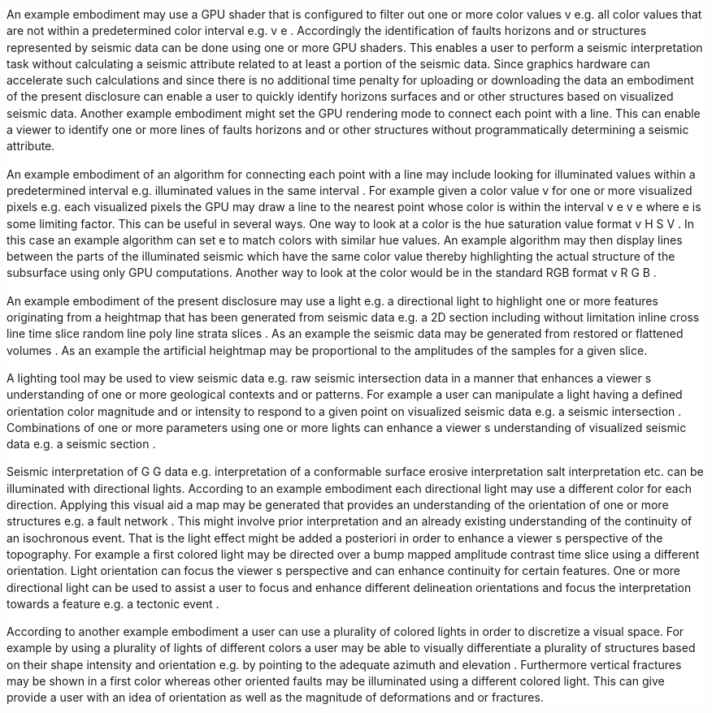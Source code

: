 An example embodiment may use a GPU shader that is configured to filter out one or more color values v e.g. all color values that are not within a predetermined color interval e.g. v e . Accordingly the identification of faults horizons and or structures represented by seismic data can be done using one or more GPU shaders. This enables a user to perform a seismic interpretation task without calculating a seismic attribute related to at least a portion of the seismic data. Since graphics hardware can accelerate such calculations and since there is no additional time penalty for uploading or downloading the data an embodiment of the present disclosure can enable a user to quickly identify horizons surfaces and or other structures based on visualized seismic data. Another example embodiment might set the GPU rendering mode to connect each point with a line. This can enable a viewer to identify one or more lines of faults horizons and or other structures without programmatically determining a seismic attribute.

An example embodiment of an algorithm for connecting each point with a line may include looking for illuminated values within a predetermined interval e.g. illuminated values in the same interval . For example given a color value v for one or more visualized pixels e.g. each visualized pixels the GPU may draw a line to the nearest point whose color is within the interval v e v e where e is some limiting factor. This can be useful in several ways. One way to look at a color is the hue saturation value format v H S V . In this case an example algorithm can set e to match colors with similar hue values. An example algorithm may then display lines between the parts of the illuminated seismic which have the same color value thereby highlighting the actual structure of the subsurface using only GPU computations. Another way to look at the color would be in the standard RGB format v R G B .

An example embodiment of the present disclosure may use a light e.g. a directional light to highlight one or more features originating from a heightmap that has been generated from seismic data e.g. a 2D section including without limitation inline cross line time slice random line poly line strata slices . As an example the seismic data may be generated from restored or flattened volumes . As an example the artificial heightmap may be proportional to the amplitudes of the samples for a given slice.

A lighting tool may be used to view seismic data e.g. raw seismic intersection data in a manner that enhances a viewer s understanding of one or more geological contexts and or patterns. For example a user can manipulate a light having a defined orientation color magnitude and or intensity to respond to a given point on visualized seismic data e.g. a seismic intersection . Combinations of one or more parameters using one or more lights can enhance a viewer s understanding of visualized seismic data e.g. a seismic section .

Seismic interpretation of G G data e.g. interpretation of a conformable surface erosive interpretation salt interpretation etc. can be illuminated with directional lights. According to an example embodiment each directional light may use a different color for each direction. Applying this visual aid a map may be generated that provides an understanding of the orientation of one or more structures e.g. a fault network . This might involve prior interpretation and an already existing understanding of the continuity of an isochronous event. That is the light effect might be added a posteriori in order to enhance a viewer s perspective of the topography. For example a first colored light may be directed over a bump mapped amplitude contrast time slice using a different orientation. Light orientation can focus the viewer s perspective and can enhance continuity for certain features. One or more directional light can be used to assist a user to focus and enhance different delineation orientations and focus the interpretation towards a feature e.g. a tectonic event .

According to another example embodiment a user can use a plurality of colored lights in order to discretize a visual space. For example by using a plurality of lights of different colors a user may be able to visually differentiate a plurality of structures based on their shape intensity and orientation e.g. by pointing to the adequate azimuth and elevation . Furthermore vertical fractures may be shown in a first color whereas other oriented faults may be illuminated using a different colored light. This can give provide a user with an idea of orientation as well as the magnitude of deformations and or fractures.
